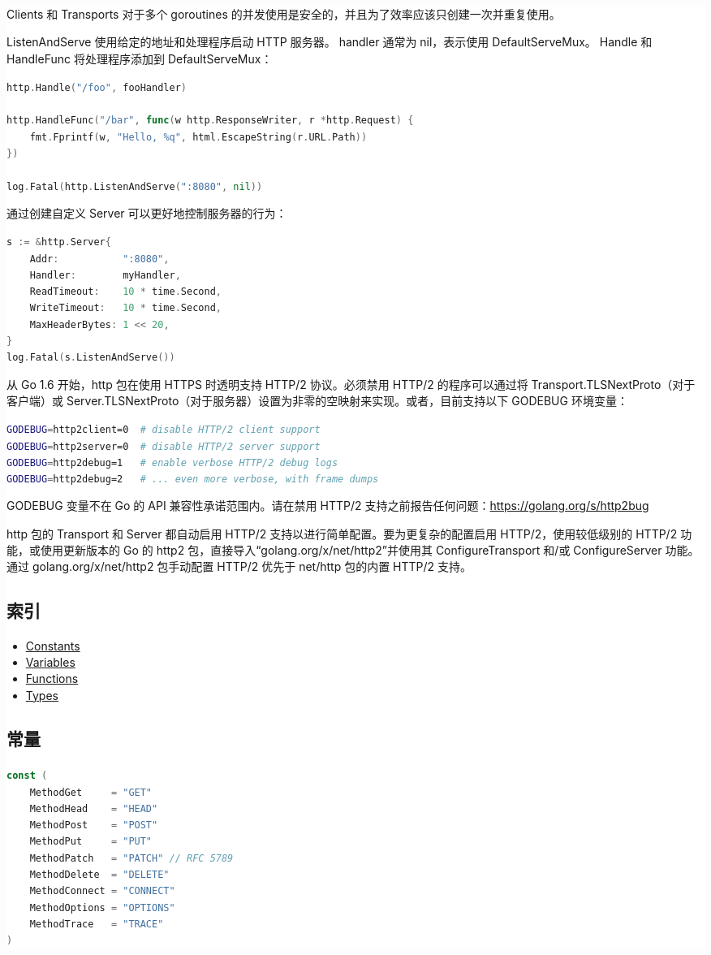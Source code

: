Clients 和 Transports 对于多个 goroutines 的并发使用是安全的，并且为了效率应该只创建一次并重复使用。

ListenAndServe 使用给定的地址和处理程序启动 HTTP 服务器。 handler 通常为 nil，表示使用 DefaultServeMux。 Handle 和 HandleFunc 将处理程序添加到 DefaultServeMux：

```go
http.Handle("/foo", fooHandler)

http.HandleFunc("/bar", func(w http.ResponseWriter, r *http.Request) {
	fmt.Fprintf(w, "Hello, %q", html.EscapeString(r.URL.Path))
})

log.Fatal(http.ListenAndServe(":8080", nil))
```

通过创建自定义 Server 可以更好地控制服务器的行为：

```go
s := &http.Server{
	Addr:           ":8080",
	Handler:        myHandler,
	ReadTimeout:    10 * time.Second,
	WriteTimeout:   10 * time.Second,
	MaxHeaderBytes: 1 << 20,
}
log.Fatal(s.ListenAndServe())
```

从 Go 1.6 开始，http 包在使用 HTTPS 时透明支持 HTTP/2 协议。必须禁用 HTTP/2 的程序可以通过将 Transport.TLSNextProto（对于客户端）或 Server.TLSNextProto（对于服务器）设置为非零的空映射来实现。或者，目前支持以下 GODEBUG 环境变量：

```bash
GODEBUG=http2client=0  # disable HTTP/2 client support
GODEBUG=http2server=0  # disable HTTP/2 server support
GODEBUG=http2debug=1   # enable verbose HTTP/2 debug logs
GODEBUG=http2debug=2   # ... even more verbose, with frame dumps
```

GODEBUG 变量不在 Go 的 API 兼容性承诺范围内。请在禁用 HTTP/2 支持之前报告任何问题：https://golang.org/s/http2bug

http 包的 Transport 和 Server 都自动启用 HTTP/2 支持以进行简单配置。要为更复杂的配置启用 HTTP/2，使用较低级别的 HTTP/2 功能，或使用更新版本的 Go 的 http2 包，直接导入“golang.org/x/net/http2”并使用其 ConfigureTransport 和/或 ConfigureServer 功能。通过 golang.org/x/net/http2 包手动配置 HTTP/2 优先于 net/http 包的内置 HTTP/2 支持。

## 索引

- [Constants](#常量)
- [Variables](#变量)
- [Functions](#函数)
- [Types](#类型)

## 常量

```go
const (
	MethodGet     = "GET"
	MethodHead    = "HEAD"
	MethodPost    = "POST"
	MethodPut     = "PUT"
	MethodPatch   = "PATCH" // RFC 5789
	MethodDelete  = "DELETE"
	MethodConnect = "CONNECT"
	MethodOptions = "OPTIONS"
	MethodTrace   = "TRACE"
)
```
